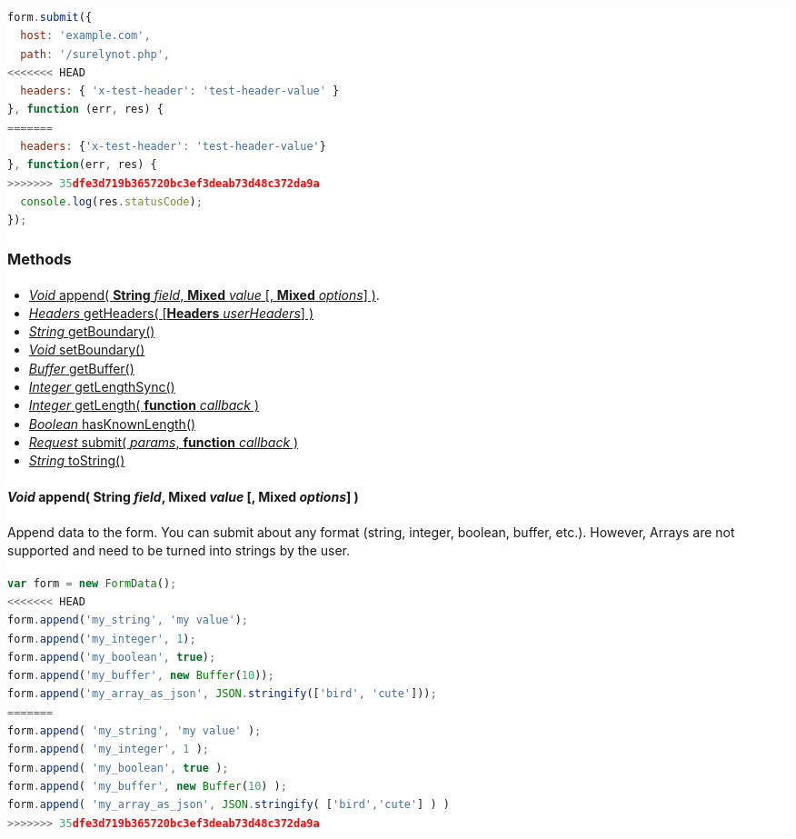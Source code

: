 ``` javascript
form.submit({
  host: 'example.com',
  path: '/surelynot.php',
<<<<<<< HEAD
  headers: { 'x-test-header': 'test-header-value' }
}, function (err, res) {
=======
  headers: {'x-test-header': 'test-header-value'}
}, function(err, res) {
>>>>>>> 35dfe3d719b365720bc3ef3deab73d48c372da9a
  console.log(res.statusCode);
});
```

### Methods

- [_Void_ append( **String** _field_, **Mixed** _value_ [, **Mixed** _options_] )](https://github.com/form-data/form-data#void-append-string-field-mixed-value--mixed-options-).
- [_Headers_ getHeaders( [**Headers** _userHeaders_] )](https://github.com/form-data/form-data#array-getheaders-array-userheaders-)
- [_String_ getBoundary()](https://github.com/form-data/form-data#string-getboundary)
- [_Void_ setBoundary()](https://github.com/form-data/form-data#void-setboundary)
- [_Buffer_ getBuffer()](https://github.com/form-data/form-data#buffer-getbuffer)
- [_Integer_ getLengthSync()](https://github.com/form-data/form-data#integer-getlengthsync)
- [_Integer_ getLength( **function** _callback_ )](https://github.com/form-data/form-data#integer-getlength-function-callback-)
- [_Boolean_ hasKnownLength()](https://github.com/form-data/form-data#boolean-hasknownlength)
- [_Request_ submit( _params_, **function** _callback_ )](https://github.com/form-data/form-data#request-submit-params-function-callback-)
- [_String_ toString()](https://github.com/form-data/form-data#string-tostring)

#### _Void_ append( **String** _field_, **Mixed** _value_ [, **Mixed** _options_] )
Append data to the form. You can submit about any format (string, integer, boolean, buffer, etc.). However, Arrays are not supported and need to be turned into strings by the user.
```javascript
var form = new FormData();
<<<<<<< HEAD
form.append('my_string', 'my value');
form.append('my_integer', 1);
form.append('my_boolean', true);
form.append('my_buffer', new Buffer(10));
form.append('my_array_as_json', JSON.stringify(['bird', 'cute']));
=======
form.append( 'my_string', 'my value' );
form.append( 'my_integer', 1 );
form.append( 'my_boolean', true );
form.append( 'my_buffer', new Buffer(10) );
form.append( 'my_array_as_json', JSON.stringify( ['bird','cute'] ) )
>>>>>>> 35dfe3d719b365720bc3ef3deab73d48c372da9a
```


[xhr2-fd]: http://dev.w3.org/2006/webapi/XMLHttpRequest-2/Overview.html#the-formdata-interface